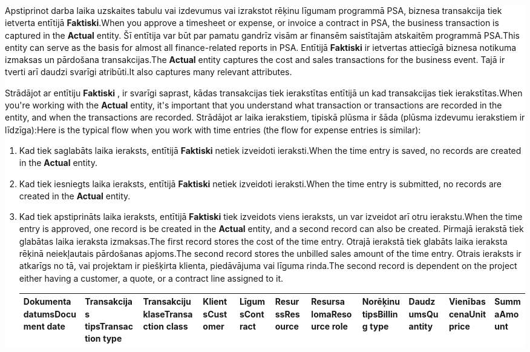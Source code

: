 <span data-ttu-id="3a7c9-174">Apstiprinot darba laika uzskaites tabulu vai izdevumus vai izrakstot rēķinu līgumam programmā PSA, biznesa transakcija tiek ietverta entītijā **Faktiski**.</span><span class="sxs-lookup"><span data-stu-id="3a7c9-174">When you approve a timesheet or expense, or invoice a contract in PSA, the business transaction is captured in the **Actual** entity.</span></span> <span data-ttu-id="3a7c9-175">Šī entītija var būt par pamatu gandrīz visām ar finansēm saistītajām atskaitēm programmā PSA.</span><span class="sxs-lookup"><span data-stu-id="3a7c9-175">This entity can serve as the basis for almost all finance-related reports in PSA.</span></span> <span data-ttu-id="3a7c9-176">Entītijā **Faktiski** ir ietvertas attiecīgā biznesa notikuma izmaksas un pārdošana transakcijas.</span><span class="sxs-lookup"><span data-stu-id="3a7c9-176">The **Actual** entity captures the cost and sales transactions for the business event.</span></span> <span data-ttu-id="3a7c9-177">Tajā ir tverti arī daudzi svarīgi atribūti.</span><span class="sxs-lookup"><span data-stu-id="3a7c9-177">It also captures many relevant attributes.</span></span>

<span data-ttu-id="3a7c9-178">Strādājot ar entītiju **Faktiski** , ir svarīgi saprast, kādas transakcijas tiek ierakstītas entītijā un kad transakcijas tiek ierakstītas.</span><span class="sxs-lookup"><span data-stu-id="3a7c9-178">When you're working with the **Actual** entity, it's important that you understand what transaction or transactions are recorded in the entity, and when the transactions are recorded.</span></span> <span data-ttu-id="3a7c9-179">Strādājot ar laika ierakstiem, tipiskā plūsma ir šāda (plūsma izdevumu ierakstiem ir līdzīga):</span><span class="sxs-lookup"><span data-stu-id="3a7c9-179">Here is the typical flow when you work with time entries (the flow for expense entries is similar):</span></span>

1. <span data-ttu-id="3a7c9-180">Kad tiek saglabāts laika ieraksts, entītijā **Faktiski** netiek izveidoti ieraksti.</span><span class="sxs-lookup"><span data-stu-id="3a7c9-180">When the time entry is saved, no records are created in the **Actual** entity.</span></span>
2. <span data-ttu-id="3a7c9-181">Kad tiek iesniegts laika ieraksts, entītijā **Faktiski** netiek izveidoti ieraksti.</span><span class="sxs-lookup"><span data-stu-id="3a7c9-181">When the time entry is submitted, no records are created in the **Actual** entity.</span></span>
3. <span data-ttu-id="3a7c9-182">Kad tiek apstiprināts laika ieraksts, entītijā **Faktiski** tiek izveidots viens ieraksts, un var izveidot arī otru ierakstu.</span><span class="sxs-lookup"><span data-stu-id="3a7c9-182">When the time entry is approved, one record is be created in the **Actual** entity, and a second record can also be created.</span></span> <span data-ttu-id="3a7c9-183">Pirmajā ierakstā tiek glabātas laika ieraksta izmaksas.</span><span class="sxs-lookup"><span data-stu-id="3a7c9-183">The first record stores the cost of the time entry.</span></span> <span data-ttu-id="3a7c9-184">Otrajā ierakstā tiek glabāts laika ieraksta rēķinā neiekļautais pārdošanas apjoms.</span><span class="sxs-lookup"><span data-stu-id="3a7c9-184">The second record stores the unbilled sales amount of the time entry.</span></span> <span data-ttu-id="3a7c9-185">Otrais ieraksts ir atkarīgs no tā, vai projektam ir piešķirta klienta, piedāvājuma vai līguma rinda.</span><span class="sxs-lookup"><span data-stu-id="3a7c9-185">The second record is dependent on the project either having a customer, a quote, or a contract line assigned to it.</span></span>

    | <span data-ttu-id="3a7c9-186">Dokumenta datums</span><span class="sxs-lookup"><span data-stu-id="3a7c9-186">Document date</span></span> | <span data-ttu-id="3a7c9-187">Transakcijas tips</span><span class="sxs-lookup"><span data-stu-id="3a7c9-187">Transaction type</span></span> | <span data-ttu-id="3a7c9-188">Transakciju klase</span><span class="sxs-lookup"><span data-stu-id="3a7c9-188">Transaction class</span></span> | <span data-ttu-id="3a7c9-189">Klients</span><span class="sxs-lookup"><span data-stu-id="3a7c9-189">Customer</span></span>         | <span data-ttu-id="3a7c9-190">Līgums</span><span class="sxs-lookup"><span data-stu-id="3a7c9-190">Contract</span></span>   | <span data-ttu-id="3a7c9-191">Resurss</span><span class="sxs-lookup"><span data-stu-id="3a7c9-191">Resource</span></span>     | <span data-ttu-id="3a7c9-192">Resursa loma</span><span class="sxs-lookup"><span data-stu-id="3a7c9-192">Resource role</span></span> | <span data-ttu-id="3a7c9-193">Norēķinu tips</span><span class="sxs-lookup"><span data-stu-id="3a7c9-193">Billing type</span></span> | <span data-ttu-id="3a7c9-194">Daudzums</span><span class="sxs-lookup"><span data-stu-id="3a7c9-194">Quantity</span></span> | <span data-ttu-id="3a7c9-195">Vienības cena</span><span class="sxs-lookup"><span data-stu-id="3a7c9-195">Unit price</span></span> | <span data-ttu-id="3a7c9-196">Summa</span><span class="sxs-lookup"><span data-stu-id="3a7c9-196">Amount</span></span> |
    |---------------|------------------|-------------------|------------------|------------|--------------|---------------|--------------|----------|------------|--------|